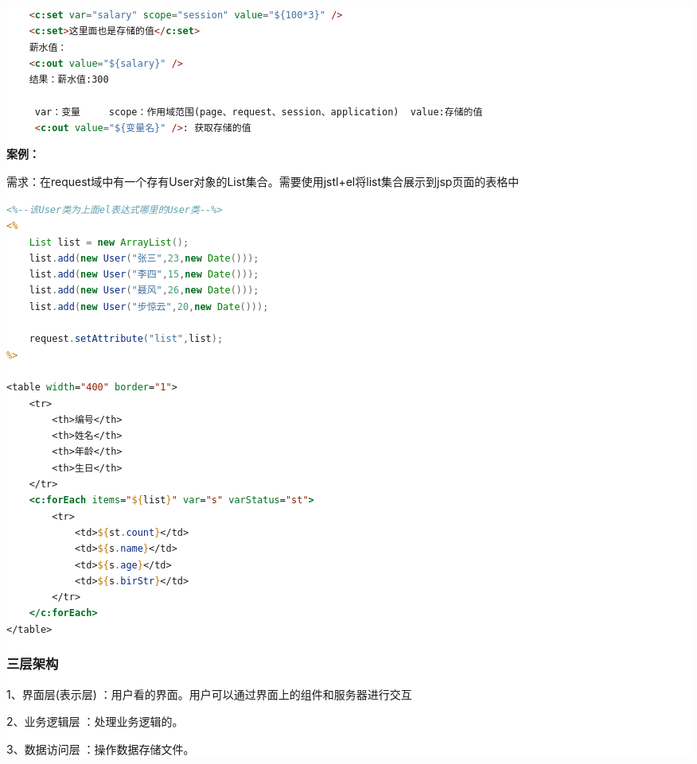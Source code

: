 ```html
    <c:set var="salary" scope="session" value="${100*3}" />
	<c:set>这里面也是存储的值</c:set>
    薪水值：
    <c:out value="${salary}" />
    结果：薪水值:300

     var：变量     scope：作用域范围(page、request、session、application)  value:存储的值
     <c:out value="${变量名}" />: 获取存储的值
```



**案例：**

需求：在request域中有一个存有User对象的List集合。需要使用jstl+el将list集合展示到jsp页面的表格中

```jsp
<%--该User类为上面el表达式哪里的User类--%>
<%
    List list = new ArrayList();
    list.add(new User("张三",23,new Date()));
    list.add(new User("李四",15,new Date()));
    list.add(new User("聂风",26,new Date()));
    list.add(new User("步惊云",20,new Date()));

    request.setAttribute("list",list);
%>

<table width="400" border="1">
    <tr>
        <th>编号</th>
        <th>姓名</th>
        <th>年龄</th>
        <th>生日</th>
    </tr>
    <c:forEach items="${list}" var="s" varStatus="st">
        <tr>
            <td>${st.count}</td>
            <td>${s.name}</td>
            <td>${s.age}</td>
            <td>${s.birStr}</td>
        </tr>
    </c:forEach>
</table>
```



### 三层架构

1、界面层(表示层) ：用户看的界面。用户可以通过界面上的组件和服务器进行交互

2、业务逻辑层 ：处理业务逻辑的。

3、数据访问层 ：操作数据存储文件。
